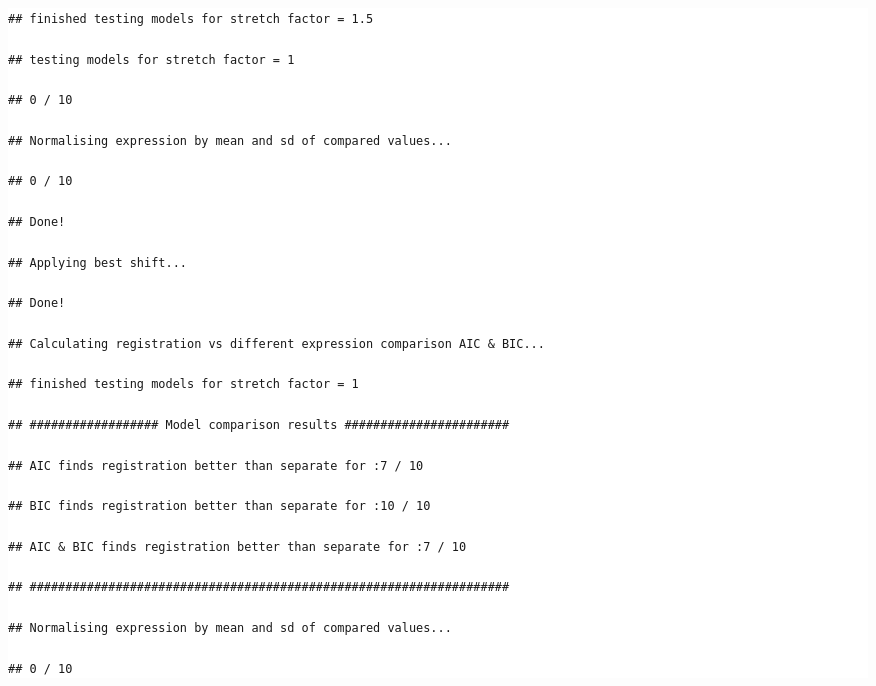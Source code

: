     ## finished testing models for stretch factor = 1.5

    ## testing models for stretch factor = 1

    ## 0 / 10

    ## Normalising expression by mean and sd of compared values...

    ## 0 / 10

    ## Done!

    ## Applying best shift...

    ## Done!

    ## Calculating registration vs different expression comparison AIC & BIC...

    ## finished testing models for stretch factor = 1

    ## ################## Model comparison results #######################

    ## AIC finds registration better than separate for :7 / 10

    ## BIC finds registration better than separate for :10 / 10

    ## AIC & BIC finds registration better than separate for :7 / 10

    ## ###################################################################

    ## Normalising expression by mean and sd of compared values...

    ## 0 / 10
